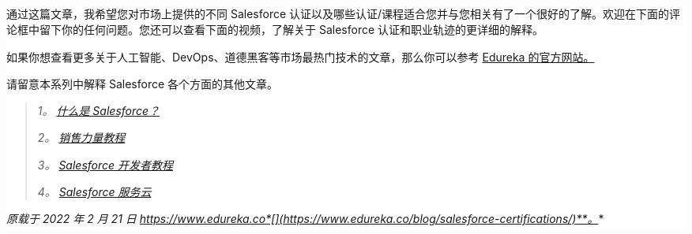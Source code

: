 通过这篇文章，我希望您对市场上提供的不同 Salesforce 认证以及哪些认证/课程适合您并与您相关有了一个很好的了解。欢迎在下面的评论框中留下你的任何问题。您还可以查看下面的视频，了解关于 Salesforce 认证和职业轨迹的更详细的解释。

如果你想查看更多关于人工智能、DevOps、道德黑客等市场最热门技术的文章，那么你可以参考 [Edureka 的官方网站。](https://www.edureka.co/blog/?utm_source=medium&utm_medium=content-link&utm_campaign=salesforce-certifications)

请留意本系列中解释 Salesforce 各个方面的其他文章。

> *1。* [*什么是 Salesforce？*](/edureka/what-is-salesforce-5df4830aee98)
> 
> *2。* [*销售力量教程*](/edureka/salesforce-tutorial-5bac7659e0c5)
> 
> *3。* [*Salesforce 开发者教程*](/edureka/salesforce-developer-1051ba8ce733)
> 
> *4。* [*Salesforce 服务云*](/edureka/salesforce-service-cloud-b8b8dbdae9f9)

*原载于 2022 年 2 月 21 日 https://www.edureka.co*[](https://www.edureka.co/blog/salesforce-certifications/)**。**